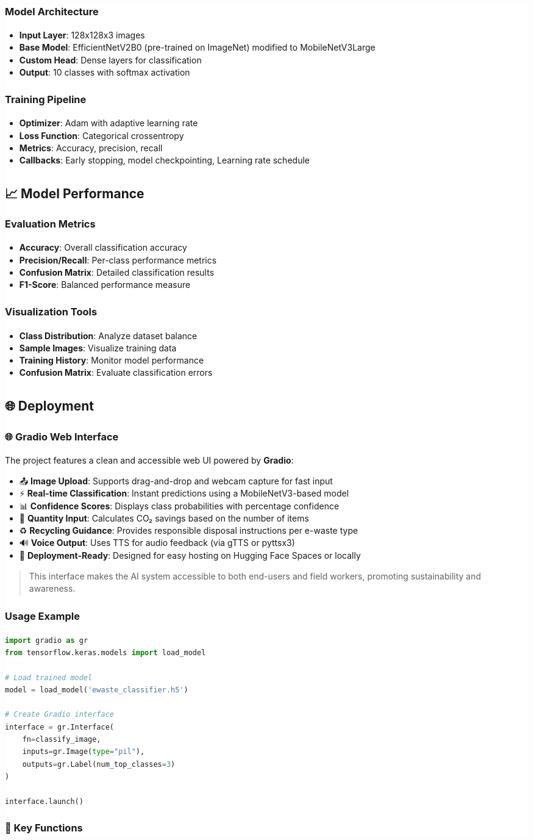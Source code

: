 ### Model Architecture
- **Input Layer**: 128x128x3 images
- **Base Model**: EfficientNetV2B0 (pre-trained on ImageNet) modified to MobileNetV3Large
- **Custom Head**: Dense layers for classification
- **Output**: 10 classes with softmax activation

### Training Pipeline
- **Optimizer**: Adam with adaptive learning rate
- **Loss Function**: Categorical crossentropy
- **Metrics**: Accuracy, precision, recall
- **Callbacks**: Early stopping, model checkpointing, Learning rate schedule

## 📈 Model Performance

### Evaluation Metrics
- **Accuracy**: Overall classification accuracy
- **Precision/Recall**: Per-class performance metrics
- **Confusion Matrix**: Detailed classification results
- **F1-Score**: Balanced performance measure

### Visualization Tools
- **Class Distribution**: Analyze dataset balance
- **Sample Images**: Visualize training data
- **Training History**: Monitor model performance
- **Confusion Matrix**: Evaluate classification errors

## 🌐 Deployment

### 🌐 Gradio Web Interface

The project features a clean and accessible web UI powered by **Gradio**:

- 📤 **Image Upload**: Supports drag-and-drop and webcam capture for fast input
- ⚡ **Real-time Classification**: Instant predictions using a MobileNetV3-based model
- 📊 **Confidence Scores**: Displays class probabilities with percentage confidence
- 🔄 **Quantity Input**: Calculates CO₂ savings based on the number of items
- ♻️ **Recycling Guidance**: Provides responsible disposal instructions per e-waste type
- 🔊 **Voice Output**: Uses TTS for audio feedback (via gTTS or pyttsx3)
- 🚀 **Deployment-Ready**: Designed for easy hosting on Hugging Face Spaces or locally

> This interface makes the AI system accessible to both end-users and field workers, promoting sustainability and awareness.

### Usage Example
```python
import gradio as gr
from tensorflow.keras.models import load_model

# Load trained model
model = load_model('ewaste_classifier.h5')

# Create Gradio interface
interface = gr.Interface(
    fn=classify_image,
    inputs=gr.Image(type="pil"),
    outputs=gr.Label(num_top_classes=3)
)

interface.launch()
```
### 🔑 Key Functions
